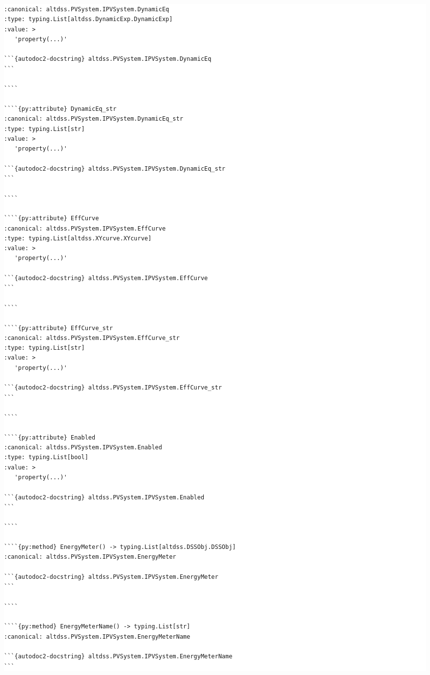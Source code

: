 `````{py:class} IPVSystem(iobj)
:canonical: altdss.PVSystem.IPVSystem.DynamicEq
:type: typing.List[altdss.DynamicExp.DynamicExp]
:value: >
   'property(...)'

```{autodoc2-docstring} altdss.PVSystem.IPVSystem.DynamicEq
```

````

````{py:attribute} DynamicEq_str
:canonical: altdss.PVSystem.IPVSystem.DynamicEq_str
:type: typing.List[str]
:value: >
   'property(...)'

```{autodoc2-docstring} altdss.PVSystem.IPVSystem.DynamicEq_str
```

````

````{py:attribute} EffCurve
:canonical: altdss.PVSystem.IPVSystem.EffCurve
:type: typing.List[altdss.XYcurve.XYcurve]
:value: >
   'property(...)'

```{autodoc2-docstring} altdss.PVSystem.IPVSystem.EffCurve
```

````

````{py:attribute} EffCurve_str
:canonical: altdss.PVSystem.IPVSystem.EffCurve_str
:type: typing.List[str]
:value: >
   'property(...)'

```{autodoc2-docstring} altdss.PVSystem.IPVSystem.EffCurve_str
```

````

````{py:attribute} Enabled
:canonical: altdss.PVSystem.IPVSystem.Enabled
:type: typing.List[bool]
:value: >
   'property(...)'

```{autodoc2-docstring} altdss.PVSystem.IPVSystem.Enabled
```

````

````{py:method} EnergyMeter() -> typing.List[altdss.DSSObj.DSSObj]
:canonical: altdss.PVSystem.IPVSystem.EnergyMeter

```{autodoc2-docstring} altdss.PVSystem.IPVSystem.EnergyMeter
```

````

````{py:method} EnergyMeterName() -> typing.List[str]
:canonical: altdss.PVSystem.IPVSystem.EnergyMeterName

```{autodoc2-docstring} altdss.PVSystem.IPVSystem.EnergyMeterName
```

`````